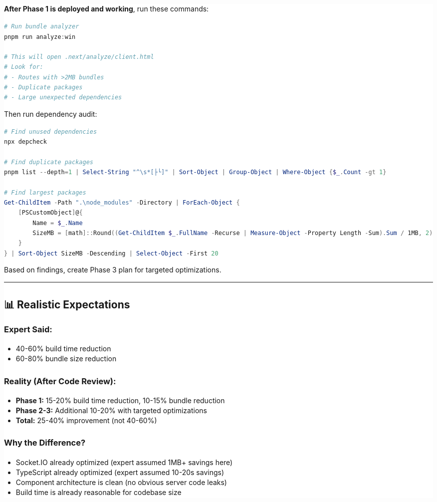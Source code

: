 **After Phase 1 is deployed and working**, run these commands:

```powershell
# Run bundle analyzer
pnpm run analyze:win

# This will open .next/analyze/client.html
# Look for:
# - Routes with >2MB bundles
# - Duplicate packages
# - Large unexpected dependencies
```

Then run dependency audit:

```powershell
# Find unused dependencies
npx depcheck

# Find duplicate packages  
pnpm list --depth=1 | Select-String "^\s*[├└]" | Sort-Object | Group-Object | Where-Object {$_.Count -gt 1}

# Find largest packages
Get-ChildItem -Path ".\node_modules" -Directory | ForEach-Object {
    [PSCustomObject]@{
        Name = $_.Name
        SizeMB = [math]::Round((Get-ChildItem $_.FullName -Recurse | Measure-Object -Property Length -Sum).Sum / 1MB, 2)
    }
} | Sort-Object SizeMB -Descending | Select-Object -First 20
```

Based on findings, create Phase 3 plan for targeted optimizations.

---

## 📊 Realistic Expectations

### Expert Said:
- 40-60% build time reduction
- 60-80% bundle size reduction

### Reality (After Code Review):
- **Phase 1:** 15-20% build time reduction, 10-15% bundle reduction
- **Phase 2-3:** Additional 10-20% with targeted optimizations  
- **Total:** 25-40% improvement (not 40-60%)

### Why the Difference?
- Socket.IO already optimized (expert assumed 1MB+ savings here)
- TypeScript already optimized (expert assumed 10-20s savings)
- Component architecture is clean (no obvious server code leaks)
- Build time is already reasonable for codebase size
